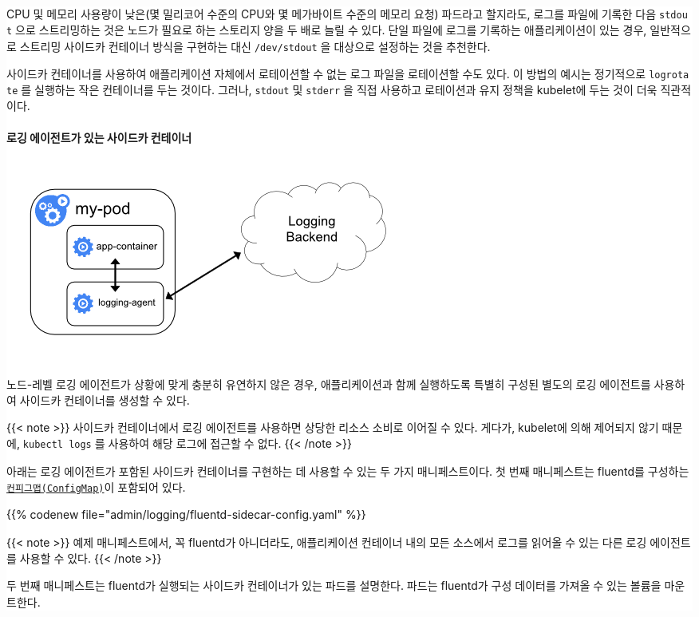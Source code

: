 CPU 및 메모리 사용량이 낮은(몇 밀리코어 수준의 CPU와 몇 메가바이트 수준의 메모리 요청) 파드라고 할지라도,
로그를 파일에 기록한 다음 `stdout` 으로 스트리밍하는 것은
노드가 필요로 하는 스토리지 양을 두 배로 늘릴 수 있다.
단일 파일에 로그를 기록하는 애플리케이션이 있는 경우,
일반적으로 스트리밍 사이드카 컨테이너 방식을 구현하는 대신
`/dev/stdout` 을 대상으로 설정하는 것을 추천한다.

사이드카 컨테이너를 사용하여
애플리케이션 자체에서 로테이션할 수 없는 로그 파일을 로테이션할 수도 있다.
이 방법의 예시는 정기적으로 `logrotate` 를 실행하는 작은 컨테이너를 두는 것이다.
그러나, `stdout` 및 `stderr` 을 직접 사용하고 로테이션과
유지 정책을 kubelet에 두는 것이 더욱 직관적이다.

#### 로깅 에이전트가 있는 사이드카 컨테이너

![로깅 에이전트가 있는 사이드카 컨테이너](/images/docs/user-guide/logging/logging-with-sidecar-agent.png)

노드-레벨 로깅 에이전트가 상황에 맞게 충분히 유연하지 않은 경우,
애플리케이션과 함께 실행하도록 특별히 구성된 별도의 로깅 에이전트를 사용하여
사이드카 컨테이너를 생성할 수 있다.

{{< note >}}
사이드카 컨테이너에서 로깅 에이전트를 사용하면
상당한 리소스 소비로 이어질 수 있다. 게다가, kubelet에 의해
제어되지 않기 때문에, `kubectl logs` 를 사용하여 해당 로그에
접근할 수 없다.
{{< /note >}}

아래는 로깅 에이전트가 포함된 사이드카 컨테이너를 구현하는 데 사용할 수 있는 두 가지 매니페스트이다.
첫 번째 매니페스트는 fluentd를 구성하는
[`컨피그맵(ConfigMap)`](/docs/tasks/configure-pod-container/configure-pod-configmap/)이 포함되어 있다.

{{% codenew file="admin/logging/fluentd-sidecar-config.yaml" %}}

{{< note >}}
예제 매니페스트에서, 꼭 fluentd가 아니더라도,
애플리케이션 컨테이너 내의 모든 소스에서 로그를 읽어올 수 있는 다른 로깅 에이전트를 사용할 수 있다.
{{< /note >}}

두 번째 매니페스트는 fluentd가 실행되는 사이드카 컨테이너가 있는 파드를 설명한다.
파드는 fluentd가 구성 데이터를 가져올 수 있는 볼륨을 마운트한다.

